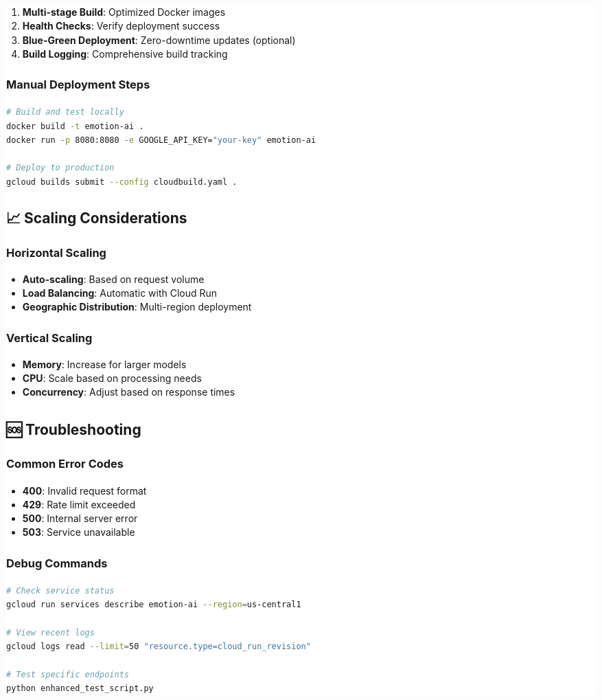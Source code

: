 1. **Multi-stage Build**: Optimized Docker images
2. **Health Checks**: Verify deployment success
3. **Blue-Green Deployment**: Zero-downtime updates (optional)
4. **Build Logging**: Comprehensive build tracking

### Manual Deployment Steps

```bash
# Build and test locally
docker build -t emotion-ai .
docker run -p 8080:8080 -e GOOGLE_API_KEY="your-key" emotion-ai

# Deploy to production
gcloud builds submit --config cloudbuild.yaml .
```

## 📈 Scaling Considerations

### Horizontal Scaling

- **Auto-scaling**: Based on request volume
- **Load Balancing**: Automatic with Cloud Run
- **Geographic Distribution**: Multi-region deployment

### Vertical Scaling

- **Memory**: Increase for larger models
- **CPU**: Scale based on processing needs
- **Concurrency**: Adjust based on response times

## 🆘 Troubleshooting

### Common Error Codes

- **400**: Invalid request format
- **429**: Rate limit exceeded
- **500**: Internal server error
- **503**: Service unavailable

### Debug Commands

```bash
# Check service status
gcloud run services describe emotion-ai --region=us-central1

# View recent logs
gcloud logs read --limit=50 "resource.type=cloud_run_revision"

# Test specific endpoints
python enhanced_test_script.py
```
